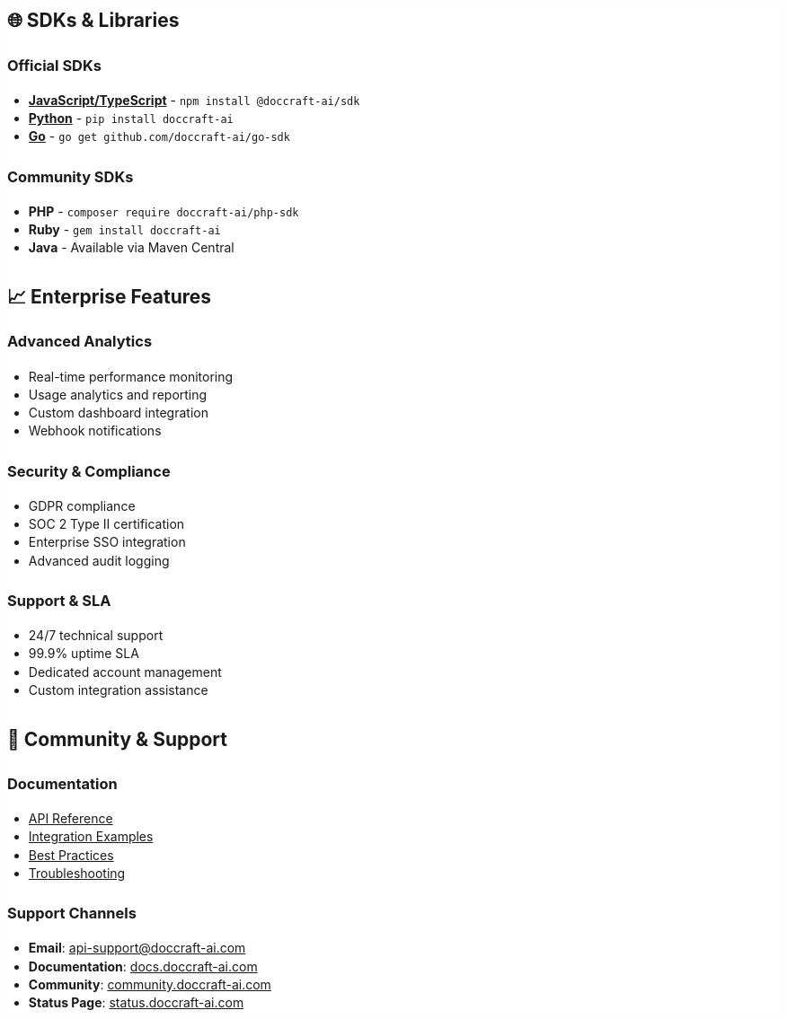 ## 🌐 SDKs & Libraries

### Official SDKs

- **[JavaScript/TypeScript](guides/integration-examples.ts#javascript)** - `npm install @doccraft-ai/sdk`
- **[Python](guides/integration-examples.ts#python)** - `pip install doccraft-ai`
- **[Go](guides/integration-examples.ts#go)** - `go get github.com/doccraft-ai/go-sdk`

### Community SDKs

- **PHP** - `composer require doccraft-ai/php-sdk`
- **Ruby** - `gem install doccraft-ai`
- **Java** - Available via Maven Central

## 📈 Enterprise Features

### Advanced Analytics

- Real-time performance monitoring
- Usage analytics and reporting
- Custom dashboard integration
- Webhook notifications

### Security & Compliance

- GDPR compliance
- SOC 2 Type II certification
- Enterprise SSO integration
- Advanced audit logging

### Support & SLA

- 24/7 technical support
- 99.9% uptime SLA
- Dedicated account management
- Custom integration assistance

## 🤝 Community & Support

### Documentation

- [API Reference](api/openapi.yaml)
- [Integration Examples](guides/integration-examples.ts)
- [Best Practices](guides/best-practices.md)
- [Troubleshooting](guides/troubleshooting.md)

### Support Channels

- **Email**: api-support@doccraft-ai.com
- **Documentation**: [docs.doccraft-ai.com](https://docs.doccraft-ai.com)
- **Community**: [community.doccraft-ai.com](https://community.doccraft-ai.com)
- **Status Page**: [status.doccraft-ai.com](https://status.doccraft-ai.com)
